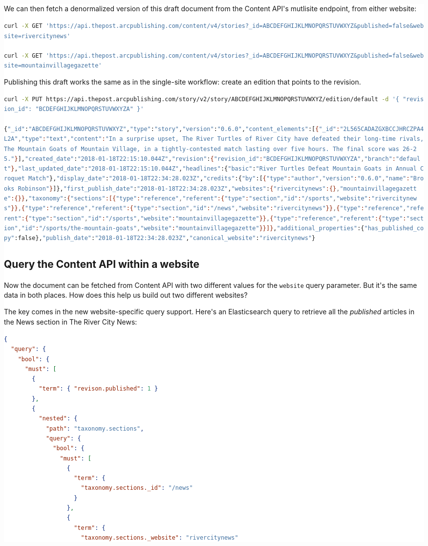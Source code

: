 We can then fetch a denormalized version of this draft document from the Content API's mutlisite endpoint, from either website:

```bash
curl -X GET 'https://api.thepost.arcpublishing.com/content/v4/stories?_id=ABCDEFGHIJKLMNOPQRSTUVWXYZ&published=false&website=rivercitynews'

curl -X GET 'https://api.thepost.arcpublishing.com/content/v4/stories?_id=ABCDEFGHIJKLMNOPQRSTUVWXYZ&published=false&website=mountainvillagegazette'
```

Publishing this draft works the same as in the single-site workflow: create an edition that points to the revision.

```bash
curl -X PUT https://api.thepost.arcpublishing.com/story/v2/story/ABCDEFGHIJKLMNOPQRSTUVWXYZ/edition/default -d '{ "revision_id": "BCDEFGHIJKLMNOPQRSTUVWXYZA" }'

{"_id":"ABCDEFGHIJKLMNOPQRSTUVWXYZ","type":"story","version":"0.6.0","content_elements":[{"_id":"2L565CADAZGXBCCJHRCZPA4L2A","type":"text","content":"In a surprise upset, The River Turtles of River City have defeated their long-time rivals, The Mountain Goats of Mountain Village, in a tightly-contested match lasting over five hours. The final score was 26-25."}],"created_date":"2018-01-18T22:15:10.044Z","revision":{"revision_id":"BCDEFGHIJKLMNOPQRSTUVWXYZA","branch":"default"},"last_updated_date":"2018-01-18T22:15:10.044Z","headlines":{"basic":"River Turtles Defeat Mountain Goats in Annual Croquet Match"},"display_date":"2018-01-18T22:34:28.023Z","credits":{"by":[{"type":"author","version":"0.6.0","name":"Brooks Robinson"}]},"first_publish_date":"2018-01-18T22:34:28.023Z","websites":{"rivercitynews":{},"mountainvillagegazette":{}},"taxonomy":{"sections":[{"type":"reference","referent":{"type":"section","id":"/sports","website":"rivercitynews"}},{"type":"reference","referent":{"type":"section","id":"/news","website":"rivercitynews"}},{"type":"reference","referent":{"type":"section","id":"/sports","website":"mountainvillagegazette"}},{"type":"reference","referent":{"type":"section","id":"/sports/the-mountain-goats","website":"mountainvillagegazette"}}]},"additional_properties":{"has_published_copy":false},"publish_date":"2018-01-18T22:34:28.023Z","canonical_website":"rivercitynews"}

```

## Query the Content API within a website

Now the document can be fetched from Content API with two different values for the `website` query parameter. But it's the same data in both places. How does this help us build out two different websites?

The key comes in the new website-specific query support. Here's an Elasticsearch query to retrieve all the *published* articles in the News section in The River City News:

```json
{
  "query": {
    "bool": {
      "must": [
        {
          "term": { "revison.published": 1 }
        },
        {
          "nested": {
            "path": "taxonomy.sections",
            "query": {
              "bool": {
                "must": [
                  {
                    "term": {
                      "taxonomy.sections._id": "/news"
                    }
                  },
                  {
                    "term": {
                      "taxonomy.sections._website": "rivercitynews"
```